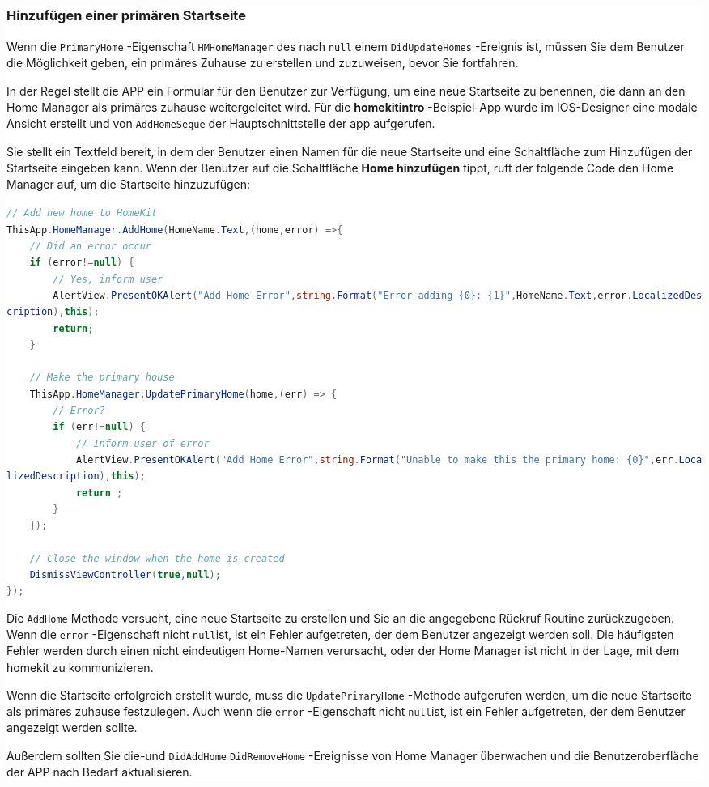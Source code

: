 ### <a name="adding-a-primary-home"></a>Hinzufügen einer primären Startseite

Wenn die `PrimaryHome` -Eigenschaft `HMHomeManager` des nach `null` einem `DidUpdateHomes` -Ereignis ist, müssen Sie dem Benutzer die Möglichkeit geben, ein primäres Zuhause zu erstellen und zuzuweisen, bevor Sie fortfahren.

In der Regel stellt die APP ein Formular für den Benutzer zur Verfügung, um eine neue Startseite zu benennen, die dann an den Home Manager als primäres zuhause weitergeleitet wird. Für die **homekitintro** -Beispiel-App wurde im IOS-Designer eine modale Ansicht erstellt und von `AddHomeSegue` der Hauptschnittstelle der app aufgerufen.

Sie stellt ein Textfeld bereit, in dem der Benutzer einen Namen für die neue Startseite und eine Schaltfläche zum Hinzufügen der Startseite eingeben kann. Wenn der Benutzer auf die Schaltfläche **Home hinzufügen** tippt, ruft der folgende Code den Home Manager auf, um die Startseite hinzuzufügen:

```csharp
// Add new home to HomeKit
ThisApp.HomeManager.AddHome(HomeName.Text,(home,error) =>{
    // Did an error occur
    if (error!=null) {
        // Yes, inform user
        AlertView.PresentOKAlert("Add Home Error",string.Format("Error adding {0}: {1}",HomeName.Text,error.LocalizedDescription),this);
        return;
    }

    // Make the primary house
    ThisApp.HomeManager.UpdatePrimaryHome(home,(err) => {
        // Error?
        if (err!=null) {
            // Inform user of error
            AlertView.PresentOKAlert("Add Home Error",string.Format("Unable to make this the primary home: {0}",err.LocalizedDescription),this);
            return ;
        }
    });

    // Close the window when the home is created
    DismissViewController(true,null);
});
```

Die `AddHome` Methode versucht, eine neue Startseite zu erstellen und Sie an die angegebene Rückruf Routine zurückzugeben. Wenn die `error` -Eigenschaft nicht `null`ist, ist ein Fehler aufgetreten, der dem Benutzer angezeigt werden soll. Die häufigsten Fehler werden durch einen nicht eindeutigen Home-Namen verursacht, oder der Home Manager ist nicht in der Lage, mit dem homekit zu kommunizieren.

Wenn die Startseite erfolgreich erstellt wurde, muss die `UpdatePrimaryHome` -Methode aufgerufen werden, um die neue Startseite als primäres zuhause festzulegen. Auch wenn die `error` -Eigenschaft nicht `null`ist, ist ein Fehler aufgetreten, der dem Benutzer angezeigt werden sollte.

Außerdem sollten Sie die-und `DidAddHome` `DidRemoveHome` -Ereignisse von Home Manager überwachen und die Benutzeroberfläche der APP nach Bedarf aktualisieren.
